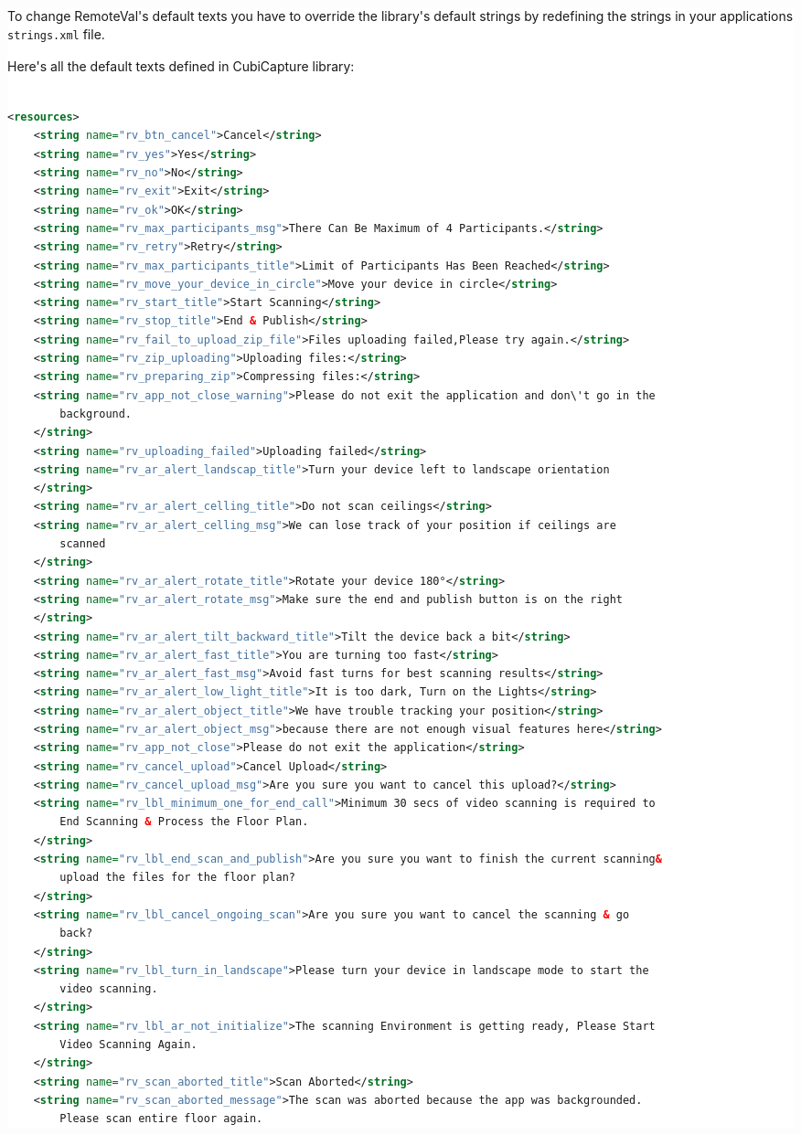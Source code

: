 To change RemoteVal's default texts you have to override the library's default strings by redefining
the strings in your applications `strings.xml` file.

Here's all the default texts defined in CubiCapture library:

```xml

<resources>
    <string name="rv_btn_cancel">Cancel</string>
    <string name="rv_yes">Yes</string>
    <string name="rv_no">No</string>
    <string name="rv_exit">Exit</string>
    <string name="rv_ok">OK</string>
    <string name="rv_max_participants_msg">There Can Be Maximum of 4 Participants.</string>
    <string name="rv_retry">Retry</string>
    <string name="rv_max_participants_title">Limit of Participants Has Been Reached</string>
    <string name="rv_move_your_device_in_circle">Move your device in circle</string>
    <string name="rv_start_title">Start Scanning</string>
    <string name="rv_stop_title">End & Publish</string>
    <string name="rv_fail_to_upload_zip_file">Files uploading failed,Please try again.</string>
    <string name="rv_zip_uploading">Uploading files:</string>
    <string name="rv_preparing_zip">Compressing files:</string>
    <string name="rv_app_not_close_warning">Please do not exit the application and don\'t go in the
        background.
    </string>
    <string name="rv_uploading_failed">Uploading failed</string>
    <string name="rv_ar_alert_landscap_title">Turn your device left to landscape orientation
    </string>
    <string name="rv_ar_alert_celling_title">Do not scan ceilings</string>
    <string name="rv_ar_alert_celling_msg">We can lose track of your position if ceilings are
        scanned
    </string>
    <string name="rv_ar_alert_rotate_title">Rotate your device 180°</string>
    <string name="rv_ar_alert_rotate_msg">Make sure the end and publish button is on the right
    </string>
    <string name="rv_ar_alert_tilt_backward_title">Tilt the device back a bit</string>
    <string name="rv_ar_alert_fast_title">You are turning too fast</string>
    <string name="rv_ar_alert_fast_msg">Avoid fast turns for best scanning results</string>
    <string name="rv_ar_alert_low_light_title">It is too dark, Turn on the Lights</string>
    <string name="rv_ar_alert_object_title">We have trouble tracking your position</string>
    <string name="rv_ar_alert_object_msg">because there are not enough visual features here</string>
    <string name="rv_app_not_close">Please do not exit the application</string>
    <string name="rv_cancel_upload">Cancel Upload</string>
    <string name="rv_cancel_upload_msg">Are you sure you want to cancel this upload?</string>
    <string name="rv_lbl_minimum_one_for_end_call">Minimum 30 secs of video scanning is required to
        End Scanning & Process the Floor Plan.
    </string>
    <string name="rv_lbl_end_scan_and_publish">Are you sure you want to finish the current scanning&
        upload the files for the floor plan?
    </string>
    <string name="rv_lbl_cancel_ongoing_scan">Are you sure you want to cancel the scanning & go
        back?
    </string>
    <string name="rv_lbl_turn_in_landscape">Please turn your device in landscape mode to start the
        video scanning.
    </string>
    <string name="rv_lbl_ar_not_initialize">The scanning Environment is getting ready, Please Start
        Video Scanning Again.
    </string>
    <string name="rv_scan_aborted_title">Scan Aborted</string>
    <string name="rv_scan_aborted_message">The scan was aborted because the app was backgrounded.
        Please scan entire floor again.
```